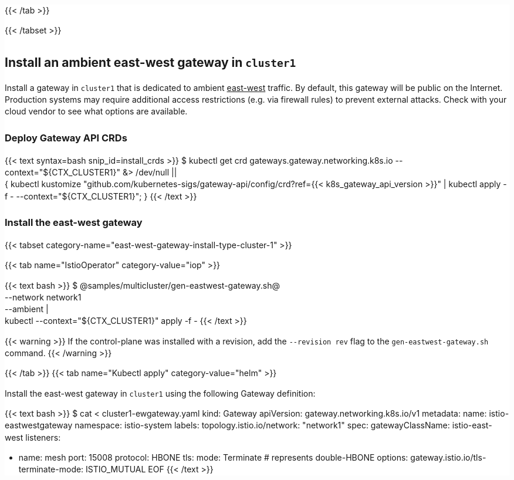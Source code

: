 {{< /tab >}}

{{< /tabset >}}

## Install an ambient east-west gateway in `cluster1`

Install a gateway in `cluster1` that is dedicated to ambient
[east-west](https://en.wikipedia.org/wiki/East-west_traffic) traffic. By
default, this gateway will be public on the Internet. Production systems may
require additional access restrictions (e.g. via firewall rules) to prevent
external attacks. Check with your cloud vendor to see what options are
available.

### Deploy Gateway API CRDs

{{< text syntax=bash snip_id=install_crds >}}
$ kubectl get crd gateways.gateway.networking.k8s.io --context="${CTX_CLUSTER1}" &> /dev/null || \
  { kubectl kustomize "github.com/kubernetes-sigs/gateway-api/config/crd?ref={{< k8s_gateway_api_version >}}" | kubectl apply -f - --context="${CTX_CLUSTER1}"; }
{{< /text >}}

### Install the east-west gateway

{{< tabset category-name="east-west-gateway-install-type-cluster-1" >}}

{{< tab name="IstioOperator" category-value="iop" >}}

{{< text bash >}}
$ @samples/multicluster/gen-eastwest-gateway.sh@ \
    --network network1 \
    --ambient | \
    kubectl --context="${CTX_CLUSTER1}" apply -f -
{{< /text >}}

{{< warning >}}
If the control-plane was installed with a revision, add the `--revision rev` flag to the `gen-eastwest-gateway.sh` command.
{{< /warning >}}

{{< /tab >}}
{{< tab name="Kubectl apply" category-value="helm" >}}

Install the east-west gateway in `cluster1` using the following Gateway definition:

{{< text bash >}}
$ cat <<EOF > cluster1-ewgateway.yaml
kind: Gateway
apiVersion: gateway.networking.k8s.io/v1
metadata:
  name: istio-eastwestgateway
  namespace: istio-system
  labels:
    topology.istio.io/network: "network1"
spec:
  gatewayClassName: istio-east-west
  listeners:
  - name: mesh
    port: 15008
    protocol: HBONE
    tls:
      mode: Terminate # represents double-HBONE
      options:
        gateway.istio.io/tls-terminate-mode: ISTIO_MUTUAL
EOF
{{< /text >}}
